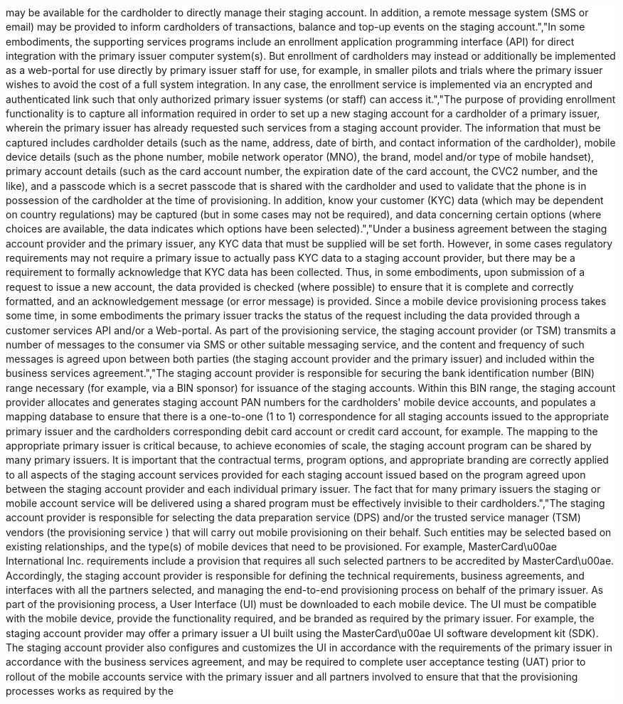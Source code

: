 may be available for the cardholder to directly manage their staging account. In addition, a remote message system (SMS or email) may be provided to inform cardholders of transactions, balance and top-up events on the staging account.","In some embodiments, the supporting services programs  include an enrollment application programming interface (API) for direct integration with the primary issuer computer system(s). But enrollment of cardholders may instead or additionally be implemented as a web-portal for use directly by primary issuer staff for use, for example, in smaller pilots and trials where the primary issuer wishes to avoid the cost of a full system integration. In any case, the enrollment service is implemented via an encrypted and authenticated link such that only authorized primary issuer systems (or staff) can access it.","The purpose of providing enrollment functionality is to capture all information required in order to set up a new staging account for a cardholder of a primary issuer, wherein the primary issuer has already requested such services from a staging account provider. The information that must be captured includes cardholder details (such as the name, address, date of birth, and contact information of the cardholder), mobile device details (such as the phone number, mobile network operator (MNO), the brand, model and\/or type of mobile handset), primary account details (such as the card account number, the expiration date of the card account, the CVC2 number, and the like), and a passcode which is a secret passcode that is shared with the cardholder and used to validate that the phone is in possession of the cardholder at the time of provisioning. In addition, know your customer (KYC) data (which may be dependent on country regulations) may be captured (but in some cases may not be required), and data concerning certain options (where choices are available, the data indicates which options have been selected).","Under a business agreement between the staging account provider and the primary issuer, any KYC data that must be supplied will be set forth. However, in some cases regulatory requirements may not require a primary issue to actually pass KYC data to a staging account provider, but there may be a requirement to formally acknowledge that KYC data has been collected. Thus, in some embodiments, upon submission of a request to issue a new account, the data provided is checked (where possible) to ensure that it is complete and correctly formatted, and an acknowledgement message (or error message) is provided. Since a mobile device provisioning process takes some time, in some embodiments the primary issuer tracks the status of the request including the data provided through a customer services API and\/or a Web-portal. As part of the provisioning service, the staging account provider (or TSM) transmits a number of messages to the consumer via SMS or other suitable messaging service, and the content and frequency of such messages is agreed upon between both parties (the staging account provider and the primary issuer) and included within the business services agreement.","The staging account provider is responsible for securing the bank identification number (BIN) range necessary (for example, via a BIN sponsor) for issuance of the staging accounts. Within this BIN range, the staging account provider allocates and generates staging account PAN numbers for the cardholders' mobile device accounts, and populates a mapping database to ensure that there is a one-to-one (1 to 1) correspondence for all staging accounts issued to the appropriate primary issuer and the cardholders corresponding debit card account or credit card account, for example. The mapping to the appropriate primary issuer is critical because, to achieve economies of scale, the staging account program can be shared by many primary issuers. It is important that the contractual terms, program options, and appropriate branding are correctly applied to all aspects of the staging account services provided for each staging account issued based on the program agreed upon between the staging account provider and each individual primary issuer. The fact that for many primary issuers the staging or mobile account service will be delivered using a shared program must be effectively invisible to their cardholders.","The staging account provider is responsible for selecting the data preparation service (DPS) and\/or the trusted service manager (TSM) vendors (the provisioning service ) that will carry out mobile provisioning on their behalf. Such entities may be selected based on existing relationships, and the type(s) of mobile devices that need to be provisioned. For example, MasterCard\u00ae International Inc. requirements include a provision that requires all such selected partners to be accredited by MasterCard\u00ae. Accordingly, the staging account provider is responsible for defining the technical requirements, business agreements, and interfaces with all the partners selected, and managing the end-to-end provisioning process on behalf of the primary issuer. As part of the provisioning process, a User Interface (UI) must be downloaded to each mobile device. The UI must be compatible with the mobile device, provide the functionality required, and be branded as required by the primary issuer. For example, the staging account provider may offer a primary issuer a UI built using the MasterCard\u00ae UI software development kit (SDK). The staging account provider also configures and customizes the UI in accordance with the requirements of the primary issuer in accordance with the business services agreement, and may be required to complete user acceptance testing (UAT) prior to rollout of the mobile accounts service with the primary issuer and all partners involved to ensure that that the provisioning processes works as required by the